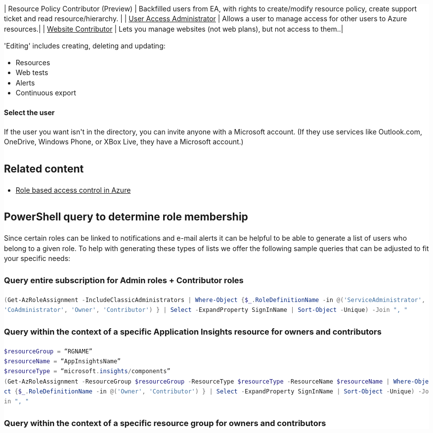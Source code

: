 | Resource Policy Contributor (Preview) | Backfilled users from EA, with rights to create/modify resource policy, create support ticket and read resource/hierarchy.  |
| [User Access Administrator](https://docs.microsoft.com/azure/role-based-access-control/built-in-roles#user-access-administrator) | Allows a user to manage access for other users to Azure resources.|
| [Website Contributor](https://docs.microsoft.com/azure/role-based-access-control/built-in-roles#website-contributor) | Lets you manage websites (not web plans), but not access to them..|

'Editing' includes creating, deleting and updating:

* Resources
* Web tests
* Alerts
* Continuous export

#### Select the user

If the user you want isn't in the directory, you can invite anyone with a Microsoft account.
(If they use services like Outlook.com, OneDrive, Windows Phone, or XBox Live, they have a Microsoft account.)

## Related content

* [Role based access control in Azure](../../role-based-access-control/role-assignments-portal.md)

## PowerShell query to determine role membership

Since certain roles can be linked to notifications and e-mail alerts it can be helpful to be able to generate a list of users who belong to a given role. To help with generating these types of lists we offer the following sample queries that can be adjusted to fit your specific needs:

### Query entire subscription for Admin roles + Contributor roles

```powershell
(Get-AzRoleAssignment -IncludeClassicAdministrators | Where-Object {$_.RoleDefinitionName -in @('ServiceAdministrator', 'CoAdministrator', 'Owner', 'Contributor') } | Select -ExpandProperty SignInName | Sort-Object -Unique) -Join ", "
```

### Query within the context of a specific Application Insights resource for owners and contributors

```powershell
$resourceGroup = “RGNAME”
$resourceName = “AppInsightsName”
$resourceType = “microsoft.insights/components”
(Get-AzRoleAssignment -ResourceGroup $resourceGroup -ResourceType $resourceType -ResourceName $resourceName | Where-Object {$_.RoleDefinitionName -in @('Owner', 'Contributor') } | Select -ExpandProperty SignInName | Sort-Object -Unique) -Join ", "
```

### Query within the context of a specific resource group for owners and contributors
